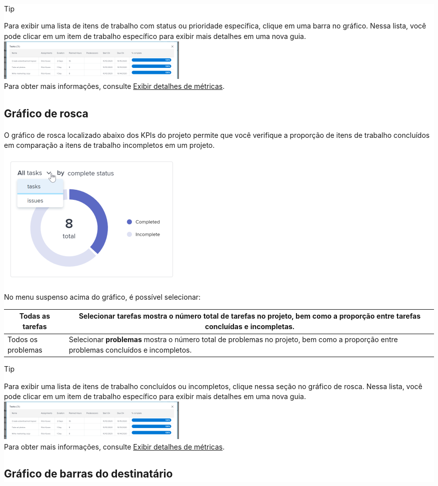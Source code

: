 >[!TIP]
>
>Para exibir uma lista de itens de trabalho com status ou prioridade específica, clique em uma barra no gráfico. Nessa lista, você pode clicar em um item de trabalho específico para exibir mais detalhes em uma nova guia.\
>![](assets/completed-tasks-dialog-350x75.png)\
>Para obter mais informações, consulte [Exibir detalhes de métricas](#view-metrics-details).

## Gráfico de rosca

O gráfico de rosca localizado abaixo dos KPIs do projeto permite que você verifique a proporção de itens de trabalho concluídos em comparação a itens de trabalho incompletos em um projeto.

![](assets/tasks-issues-by-complete-status-350x250.png)

No menu suspenso acima do gráfico, é possível selecionar:

| Todas as tarefas | Selecionar **tarefas** mostra o número total de tarefas no projeto, bem como a proporção entre tarefas concluídas e incompletas. |
|---|---|
| Todos os problemas | Selecionar **problemas** mostra o número total de problemas no projeto, bem como a proporção entre problemas concluídos e incompletos. |

>[!TIP]
>
>Para exibir uma lista de itens de trabalho concluídos ou incompletos, clique nessa seção no gráfico de rosca. Nessa lista, você pode clicar em um item de trabalho específico para exibir mais detalhes em uma nova guia.\
>![](assets/completed-tasks-dialog-350x75.png)\
>Para obter mais informações, consulte [Exibir detalhes de métricas](#view-metrics-details).

## Gráfico de barras do destinatário
